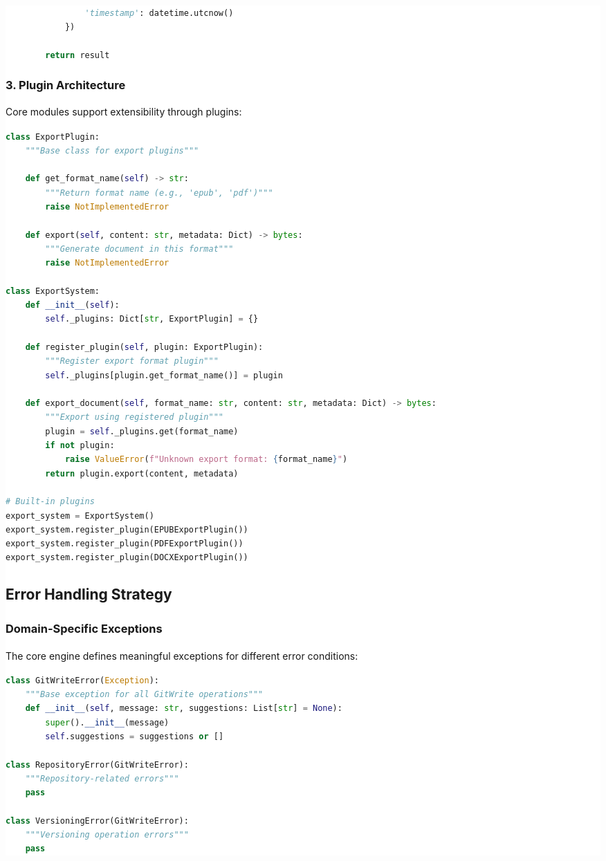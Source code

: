 ```python
                'timestamp': datetime.utcnow()
            })

        return result
```

### 3. Plugin Architecture
Core modules support extensibility through plugins:

```python
class ExportPlugin:
    """Base class for export plugins"""

    def get_format_name(self) -> str:
        """Return format name (e.g., 'epub', 'pdf')"""
        raise NotImplementedError

    def export(self, content: str, metadata: Dict) -> bytes:
        """Generate document in this format"""
        raise NotImplementedError

class ExportSystem:
    def __init__(self):
        self._plugins: Dict[str, ExportPlugin] = {}

    def register_plugin(self, plugin: ExportPlugin):
        """Register export format plugin"""
        self._plugins[plugin.get_format_name()] = plugin

    def export_document(self, format_name: str, content: str, metadata: Dict) -> bytes:
        """Export using registered plugin"""
        plugin = self._plugins.get(format_name)
        if not plugin:
            raise ValueError(f"Unknown export format: {format_name}")
        return plugin.export(content, metadata)

# Built-in plugins
export_system = ExportSystem()
export_system.register_plugin(EPUBExportPlugin())
export_system.register_plugin(PDFExportPlugin())
export_system.register_plugin(DOCXExportPlugin())
```

## Error Handling Strategy

### Domain-Specific Exceptions

The core engine defines meaningful exceptions for different error conditions:

```python
class GitWriteError(Exception):
    """Base exception for all GitWrite operations"""
    def __init__(self, message: str, suggestions: List[str] = None):
        super().__init__(message)
        self.suggestions = suggestions or []

class RepositoryError(GitWriteError):
    """Repository-related errors"""
    pass

class VersioningError(GitWriteError):
    """Versioning operation errors"""
    pass

```